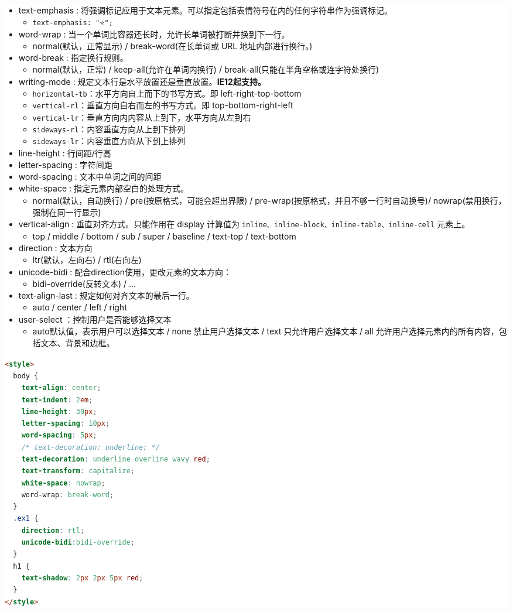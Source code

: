 * text-emphasis : 将强调标记应用于文本元素。可以指定包括表情符号在内的任何字符串作为强调标记。
  * `text-emphasis: "⭐️";`
* word-wrap : 当一个单词比容器还长时，允许长单词被打断并换到下一行。
  * normal(默认，正常显示) / break-word(在长单词或 URL 地址内部进行换行。)
* word-break : 指定换行规则。
  * normal(默认，正常) / keep-all(允许在单词内换行) / break-all(只能在半角空格或连字符处换行)
* writing-mode : 规定文本行是水平放置还是垂直放置。**IE12起支持。**
  * `horizontal-tb`：水平方向自上而下的书写方式。即 left-right-top-bottom
  * `vertical-rl`：垂直方向自右而左的书写方式。即 top-bottom-right-left
  * `vertical-lr`：垂直方向内内容从上到下，水平方向从左到右
  * `sideways-rl`：内容垂直方向从上到下排列
  * `sideways-lr`：内容垂直方向从下到上排列
* line-height : 行间距/行高
* letter-spacing : 字符间距
* word-spacing : 文本中单词之间的间距
* white-space : 指定元素内部空白的处理方式。
  * normal(默认，自动换行) / pre(按原格式，可能会超出界限) / pre-wrap(按原格式，并且不够一行时自动换号)/ nowrap(禁用换行，强制在同一行显示)
* vertical-align : 垂直对齐方式。只能作用在 display 计算值为 `inline、inline-block、inline-table、inline-cell` 元素上。
  * top / middle / bottom / sub / super / baseline / text-top / text-bottom
* direction : 文本方向
  * ltr(默认，左向右) / rtl(右向左)
* unicode-bidi : 配合direction使用，更改元素的文本方向：
  * bidi-override(反转文本) / ...
* text-align-last : 规定如何对齐文本的最后一行。
  * auto / center / left / right
* user-select ：控制用户是否能够选择文本
  * auto默认值，表示用户可以选择文本 / none  禁止用户选择文本 / text 只允许用户选择文本 / all 允许用户选择元素内的所有内容，包括文本、背景和边框。



```html
<style>
  body {
    text-align: center;
    text-indent: 2em;
    line-height: 30px;
    letter-spacing: 10px;
    word-spacing: 5px;
    /* text-decoration: underline; */
    text-decoration: underline overline wavy red;
    text-transform: capitalize;
    white-space: nowrap;
    word-wrap: break-word;
  }
  .ex1 {
    direction: rtl;
    unicode-bidi:bidi-override;
  }
  h1 {
    text-shadow: 2px 2px 5px red;
  }
</style>
```
